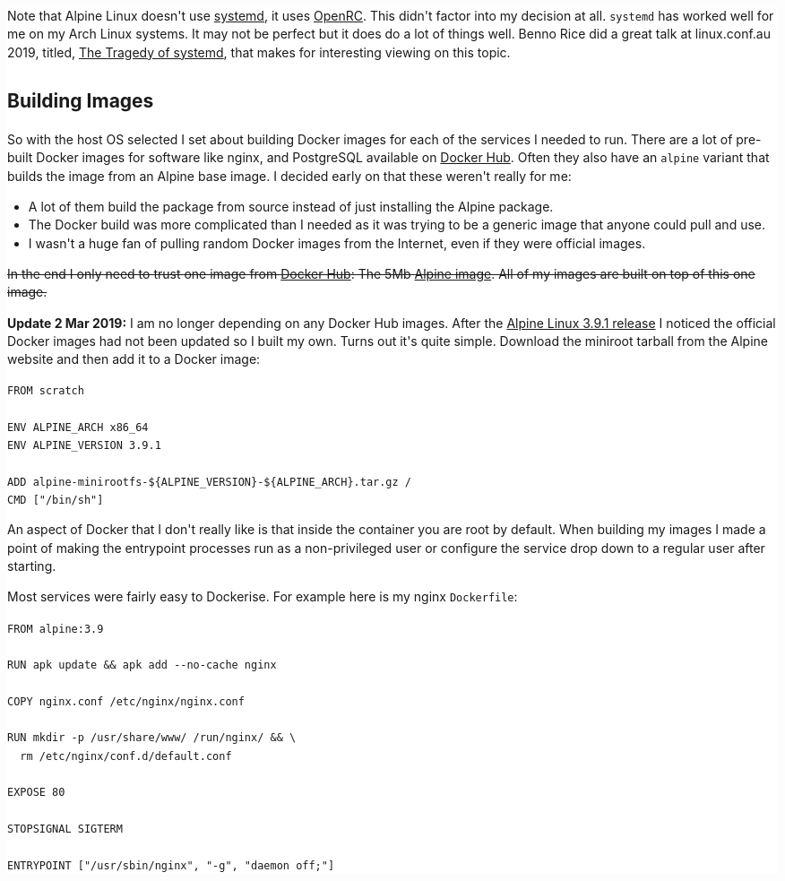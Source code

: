 Note that Alpine Linux doesn't use [systemd], it uses [OpenRC]. This didn't
factor into my decision at all. `systemd` has worked well for me on my Arch
Linux systems. It may not be perfect but it does do a lot of things well. Benno
Rice did a great talk at linux.conf.au 2019, titled, [The Tragedy of
systemd][systemd-tragedy], that makes for interesting viewing on this topic.

## Building Images

So with the host OS selected I set about building Docker images for each of the
services I needed to run. There are a lot of pre-built Docker images for
software like nginx, and PostgreSQL available on [Docker Hub]. Often they also
have an `alpine` variant that builds the image from an Alpine base image. I
decided early on that these weren't really for me:

- A lot of them build the package from source instead of just installing the
  Alpine package.
- The Docker build was more complicated than I needed as it was trying to be
  a generic image that anyone could pull and use.
- I wasn't a huge fan of pulling random Docker images from the Internet, even
  if they were official images.

~~In the end I only need to trust one image from [Docker Hub]: The 5Mb [Alpine
image][alpine-docker-image]. All of my images are built on top of this one
image.~~

**Update 2 Mar 2019:** I am no longer depending on any Docker Hub images. After
the [Alpine Linux 3.9.1 release][alpine-3.9.1] I noticed the official Docker
images had not been updated so I built my own. Turns out it's quite simple.
Download the miniroot tarball from the Alpine website and then add it to a
Docker image:

```language-docker
FROM scratch

ENV ALPINE_ARCH x86_64
ENV ALPINE_VERSION 3.9.1

ADD alpine-minirootfs-${ALPINE_VERSION}-${ALPINE_ARCH}.tar.gz /
CMD ["/bin/sh"]
```

An aspect of Docker that I don't really like is that inside the container you
are root by default. When building my images I made a point of making the
entrypoint processes run as a non-privileged user or configure the service drop
down to a regular user after starting.

Most services were fairly easy to Dockerise. For example here is my nginx
`Dockerfile`:

```language-docker
FROM alpine:3.9

RUN apk update && apk add --no-cache nginx

COPY nginx.conf /etc/nginx/nginx.conf

RUN mkdir -p /usr/share/www/ /run/nginx/ && \
  rm /etc/nginx/conf.d/default.conf

EXPOSE 80

STOPSIGNAL SIGTERM

ENTRYPOINT ["/usr/sbin/nginx", "-g", "daemon off;"]
```


[acme.sh]: https://github.com/Neilpang/acme.sh
[Alpine Linux]: https://alpinelinux.org/
[alpine-3.9.1]: https://alpinelinux.org/posts/Alpine-3.9.1-released.html
[alpine-docker-image]: https://hub.docker.com/_/alpine
[Ansible]: https://www.ansible.com/
[busybox]: https://www.busybox.net/
[certbot]: https://certbot.eff.org/
[DigitalOcean]: https://m.do.co/c/0eb3d3d839ea
[Docker Compose]: https://docs.docker.com/compose/overview/
[Docker Hub]: https://hub.docker.com/
[docker-freebsd]: https://www.freshports.org/sysutils/docker-freebsd/
[Docker]: https://www.docker.com/
[ECR]: https://aws.amazon.com/ecr/
[FreeBSD]: https://www.freebsd.org/
[hitch]: https://hitch-tls.org/
[Kubernetes]: https://kubernetes.io/
[Let's Encrypt]: https://letsencrypt.org/
[LuaDNS]: https://luadns.com/
[Mattermost]: https://mattermost.com/
[musl-libc]: http://www.musl-libc.org/
[nginx]: http://nginx.org/
[OpenRC]: https://wiki.gentoo.org/wiki/Project:OpenRC
[PostgreSQL]: https://www.postgresql.org/
[Rails]: https://rubyonrails.org/
[rust.melbourne]: https://rust.melbourne/
[Sourcehut]: https://sourcehut.org/
[sr.ht-announce]: https://lists.sr.ht/~sircmpwn/sr.ht-announce/%3C20190117003837.GA6037%40homura.localdomain%3E
[SSL Labs test]: https://www.ssllabs.com/ssltest/index.html
[surveillance capitalist]: https://en.wikipedia.org/wiki/Surveillance_capitalism
[systemd-tragedy]: https://youtu.be/o_AIw9bGogo
[systemd]: https://freedesktop.org/wiki/Software/systemd/
[Ubuntu]: https://www.ubuntu.com/
[varnish-http2]: https://info.varnish-software.com/blog/varnish-cache-5-http2-support
[Varnish]: https://varnish-cache.org/
[Vultr]: https://www.vultr.com/?ref=7903263
[WebPageTest]: https://www.webpagetest.org/
[lego]: https://github.com/go-acme/lego